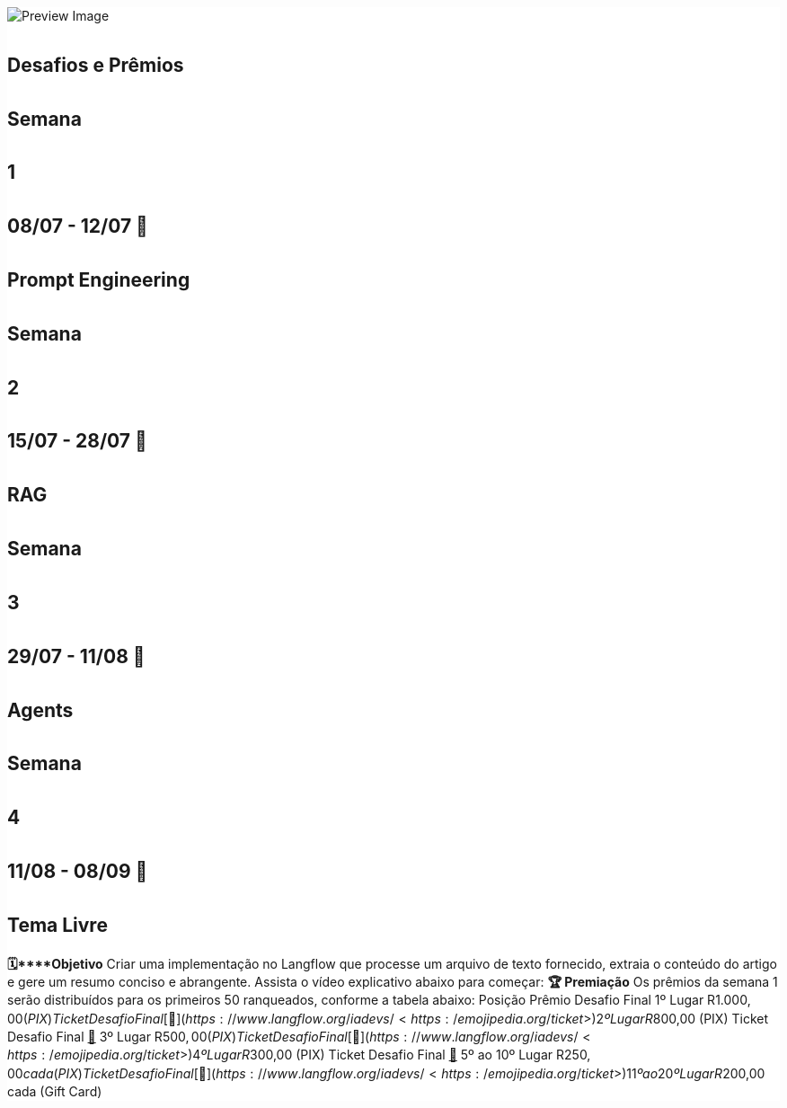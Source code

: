 ![Preview Image](https://framerusercontent.com/images/HBA5vNT8jvHlhjxkuAYiRS2WLWE.jpg)
## Desafios e Prêmios
## Semana
## 1
## 08/07 - 12/07 🔴
## Prompt Engineering
## Semana
## 2
## 15/07 - 28/07 🔴
## RAG
## Semana
## 3
## 29/07 - 11/08 🔴
## Agents
## Semana
## 4
## 11/08 - 08/09 🔴
## Tema Livre
**🗓️****Objetivo**
Criar uma implementação no Langflow que processe um arquivo de texto fornecido, extraia o conteúdo do artigo e gere um resumo conciso e abrangente. Assista o vídeo explicativo abaixo para começar:
**🏆 Premiação**
Os prêmios da semana 1 serão distribuídos para os primeiros 50 ranqueados, conforme a tabela abaixo:
Posição
Prêmio
Desafio Final
1º Lugar
R$1.000,00 (PIX)
Ticket Desafio Final [🎫](https://www.langflow.org/iadevs/<https:/emojipedia.org/ticket>)
2º Lugar
R$800,00 (PIX)
Ticket Desafio Final [🎫](https://www.langflow.org/iadevs/<https:/emojipedia.org/ticket>)
3º Lugar
R$500,00 (PIX)
Ticket Desafio Final [🎫](https://www.langflow.org/iadevs/<https:/emojipedia.org/ticket>)
4º Lugar
R$300,00 (PIX)
Ticket Desafio Final [🎫](https://www.langflow.org/iadevs/<https:/emojipedia.org/ticket>)
5º ao 10º Lugar
R$250,00 cada (PIX)
Ticket Desafio Final [🎫](https://www.langflow.org/iadevs/<https:/emojipedia.org/ticket>)
11º ao 20º Lugar
R$200,00 cada (Gift Card)